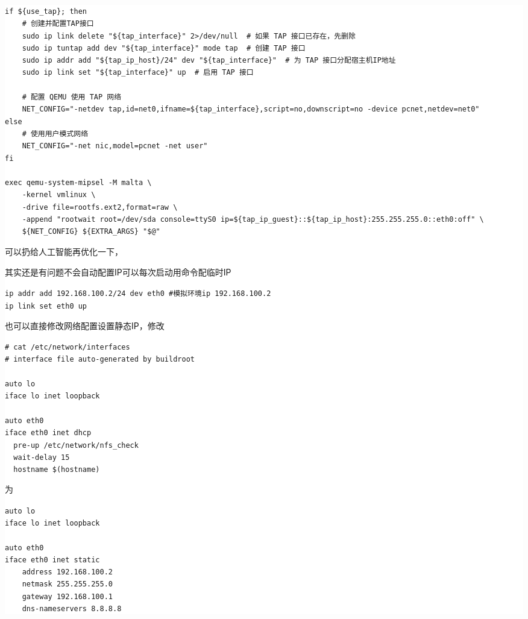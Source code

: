 ```
if ${use_tap}; then
    # 创建并配置TAP接口
    sudo ip link delete "${tap_interface}" 2>/dev/null  # 如果 TAP 接口已存在，先删除
    sudo ip tuntap add dev "${tap_interface}" mode tap  # 创建 TAP 接口
    sudo ip addr add "${tap_ip_host}/24" dev "${tap_interface}"  # 为 TAP 接口分配宿主机IP地址
    sudo ip link set "${tap_interface}" up  # 启用 TAP 接口

    # 配置 QEMU 使用 TAP 网络
    NET_CONFIG="-netdev tap,id=net0,ifname=${tap_interface},script=no,downscript=no -device pcnet,netdev=net0"
else
    # 使用用户模式网络
    NET_CONFIG="-net nic,model=pcnet -net user"
fi

exec qemu-system-mipsel -M malta \
    -kernel vmlinux \
    -drive file=rootfs.ext2,format=raw \
    -append "rootwait root=/dev/sda console=ttyS0 ip=${tap_ip_guest}::${tap_ip_host}:255.255.255.0::eth0:off" \
    ${NET_CONFIG} ${EXTRA_ARGS} "$@"
```  
  
可以扔给人工智能再优化一下，  
  
其实还是有问题不会自动配置IP可以每次启动用命令配临时IP  
```
ip addr add 192.168.100.2/24 dev eth0 #模拟环境ip 192.168.100.2
ip link set eth0 up
```  
  
也可以直接修改网络配置设置静态IP，修改  
```
# cat /etc/network/interfaces
# interface file auto-generated by buildroot

auto lo
iface lo inet loopback

auto eth0
iface eth0 inet dhcp
  pre-up /etc/network/nfs_check
  wait-delay 15
  hostname $(hostname)
```  
  
为  
```
auto lo
iface lo inet loopback

auto eth0
iface eth0 inet static
    address 192.168.100.2
    netmask 255.255.255.0
    gateway 192.168.100.1
    dns-nameservers 8.8.8.8

```  
  